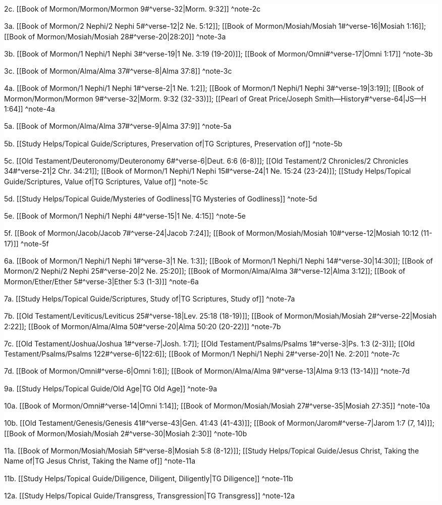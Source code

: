2c. [[Book of Mormon/Mormon/Mormon 9#^verse-32|Morm. 9:32]] ^note-2c

3a. [[Book of Mormon/2 Nephi/2 Nephi 5#^verse-12|2 Ne. 5:12]]; [[Book of Mormon/Mosiah/Mosiah 1#^verse-16|Mosiah 1:16]]; [[Book of Mormon/Mosiah/Mosiah 28#^verse-20|28:20]] ^note-3a

3b. [[Book of Mormon/1 Nephi/1 Nephi 3#^verse-19|1 Ne. 3:19 (19-20)]]; [[Book of Mormon/Omni#^verse-17|Omni 1:17]] ^note-3b

3c. [[Book of Mormon/Alma/Alma 37#^verse-8|Alma 37:8]] ^note-3c

4a. [[Book of Mormon/1 Nephi/1 Nephi 1#^verse-2|1 Ne. 1:2]]; [[Book of Mormon/1 Nephi/1 Nephi 3#^verse-19|3:19]]; [[Book of Mormon/Mormon/Mormon 9#^verse-32|Morm. 9:32 (32-33)]]; [[Pearl of Great Price/Joseph Smith—History#^verse-64|JS—H 1:64]] ^note-4a

5a. [[Book of Mormon/Alma/Alma 37#^verse-9|Alma 37:9]] ^note-5a

5b. [[Study Helps/Topical Guide/Scriptures, Preservation of|TG Scriptures, Preservation of]] ^note-5b

5c. [[Old Testament/Deuteronomy/Deuteronomy 6#^verse-6|Deut. 6:6 (6-8)]]; [[Old Testament/2 Chronicles/2 Chronicles 34#^verse-21|2 Chr. 34:21]]; [[Book of Mormon/1 Nephi/1 Nephi 15#^verse-24|1 Ne. 15:24 (23-24)]]; [[Study Helps/Topical Guide/Scriptures, Value of|TG Scriptures, Value of]] ^note-5c

5d. [[Study Helps/Topical Guide/Mysteries of Godliness|TG Mysteries of Godliness]] ^note-5d

5e. [[Book of Mormon/1 Nephi/1 Nephi 4#^verse-15|1 Ne. 4:15]] ^note-5e

5f. [[Book of Mormon/Jacob/Jacob 7#^verse-24|Jacob 7:24]]; [[Book of Mormon/Mosiah/Mosiah 10#^verse-12|Mosiah 10:12 (11-17)]] ^note-5f

6a. [[Book of Mormon/1 Nephi/1 Nephi 1#^verse-3|1 Ne. 1:3]]; [[Book of Mormon/1 Nephi/1 Nephi 14#^verse-30|14:30]]; [[Book of Mormon/2 Nephi/2 Nephi 25#^verse-20|2 Ne. 25:20]]; [[Book of Mormon/Alma/Alma 3#^verse-12|Alma 3:12]]; [[Book of Mormon/Ether/Ether 5#^verse-3|Ether 5:3 (1-3)]] ^note-6a

7a. [[Study Helps/Topical Guide/Scriptures, Study of|TG Scriptures, Study of]] ^note-7a

7b. [[Old Testament/Leviticus/Leviticus 25#^verse-18|Lev. 25:18 (18-19)]]; [[Book of Mormon/Mosiah/Mosiah 2#^verse-22|Mosiah 2:22]]; [[Book of Mormon/Alma/Alma 50#^verse-20|Alma 50:20 (20-22)]] ^note-7b

7c. [[Old Testament/Joshua/Joshua 1#^verse-7|Josh. 1:7]]; [[Old Testament/Psalms/Psalms 1#^verse-3|Ps. 1:3 (2-3)]]; [[Old Testament/Psalms/Psalms 122#^verse-6|122:6]]; [[Book of Mormon/1 Nephi/1 Nephi 2#^verse-20|1 Ne. 2:20]] ^note-7c

7d. [[Book of Mormon/Omni#^verse-6|Omni 1:6]]; [[Book of Mormon/Alma/Alma 9#^verse-13|Alma 9:13 (13-14)]] ^note-7d

9a. [[Study Helps/Topical Guide/Old Age|TG Old Age]] ^note-9a

10a. [[Book of Mormon/Omni#^verse-14|Omni 1:14]]; [[Book of Mormon/Mosiah/Mosiah 27#^verse-35|Mosiah 27:35]] ^note-10a

10b. [[Old Testament/Genesis/Genesis 41#^verse-43|Gen. 41:43 (41-43)]]; [[Book of Mormon/Jarom#^verse-7|Jarom 1:7 (7, 14)]]; [[Book of Mormon/Mosiah/Mosiah 2#^verse-30|Mosiah 2:30]] ^note-10b

11a. [[Book of Mormon/Mosiah/Mosiah 5#^verse-8|Mosiah 5:8 (8-12)]]; [[Study Helps/Topical Guide/Jesus Christ, Taking the Name of|TG Jesus Christ, Taking the Name of]] ^note-11a

11b. [[Study Helps/Topical Guide/Diligence, Diligent, Diligently|TG Diligence]] ^note-11b

12a. [[Study Helps/Topical Guide/Transgress, Transgression|TG Transgress]] ^note-12a
